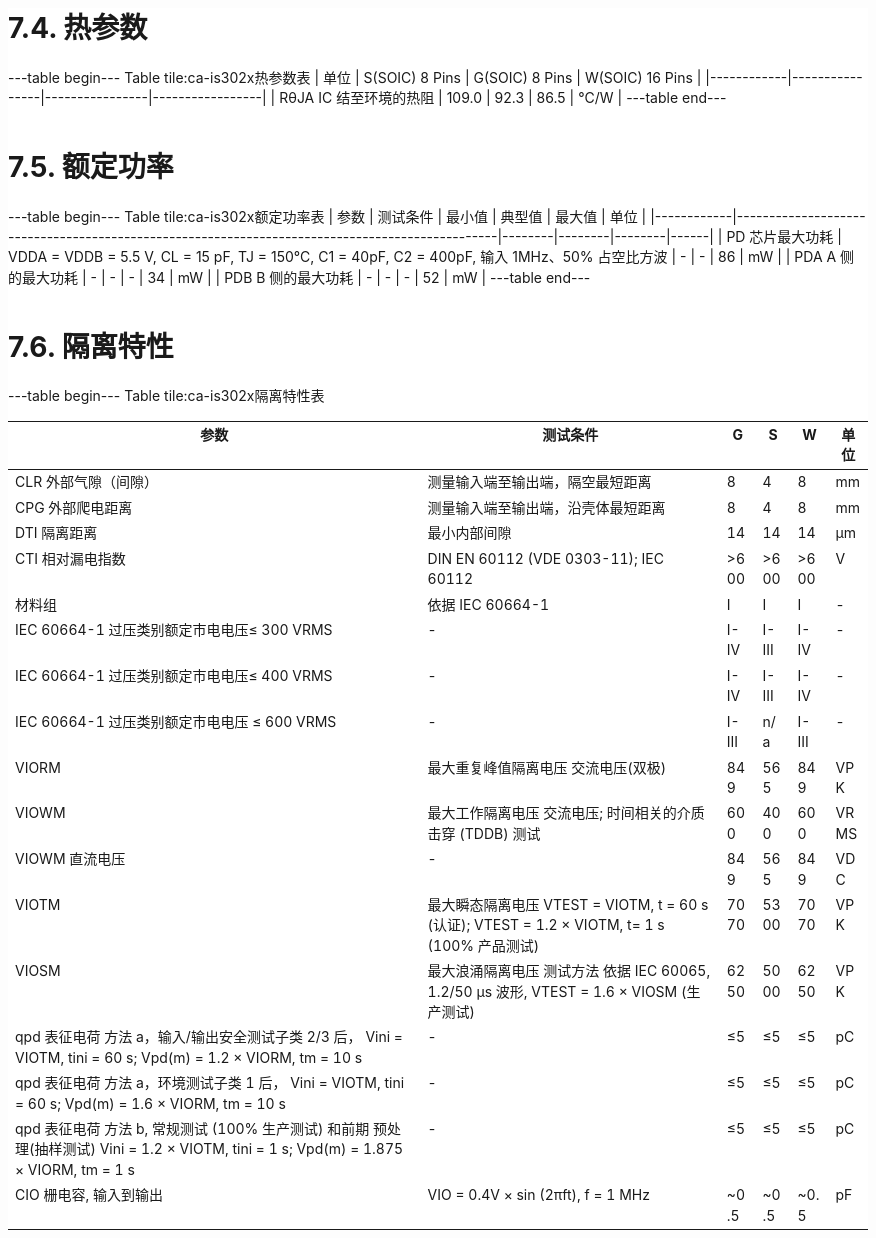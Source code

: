 
# 7.4. 热参数
---table begin---
Table tile:ca-is302x热参数表
| 单位       | S(SOIC) 8 Pins | G(SOIC) 8 Pins | W(SOIC) 16 Pins |
|------------|----------------|----------------|-----------------|
| RθJA IC 结至环境的热阻 | 109.0          | 92.3           | 86.5           | °C/W |
---table end---



# 7.5. 额定功率
---table begin---
Table tile:ca-is302x额定功率表
| 参数       | 测试条件                                                                                     | 最小值 | 典型值 | 最大值 | 单位 |
|------------|------------------------------------------------------------------------------------------------|--------|--------|--------|------|
| PD 芯片最大功耗 | VDDA = VDDB = 5.5 V, CL = 15 pF, TJ = 150°C, C1 = 40pF, C2 = 400pF, 输入 1MHz、50% 占空比方波 | -      | -      | 86     | mW   |
| PDA A 侧的最大功耗 | -                                                                                              | -      | -      | 34     | mW   |
| PDB B 侧的最大功耗 | -                                                                                              | -      | -      | 52     | mW   |
---table end---


#  7.6. 隔离特性
---table begin---
Table tile:ca-is302x隔离特性表

| 参数                          | 测试条件                                                                                                                                                              | G       | S       | W       | 单位   |
|-------------------------------|-----------------------------------------------------------------------------------------------------------------------------------------------------------------------|---------|---------|---------|--------|
| CLR 外部气隙（间隙）             | 测量输入端至输出端，隔空最短距离                                                                                                                                      | 8       | 4       | 8       | mm     |
| CPG 外部爬电距离                 | 测量输入端至输出端，沿壳体最短距离                                                                                                                                      | 8       | 4       | 8       | mm     |
| DTI 隔离距离                    | 最小内部间隙                                                                                                                                                         | 14      | 14      | 14      | μm     |
| CTI 相对漏电指数                | DIN EN 60112 (VDE 0303-11); IEC 60112                                                                                                                                | >600    | >600    | >600    | V      |
| 材料组                          | 依据 IEC 60664-1                                                                                                                                                     | I       | I       | I       | -      |
| IEC 60664-1 过压类别额定市电电压≤ 300 VRMS | -                                                                                                                                                                    | I-IV    | I-III   | I-IV    | -      |
| IEC 60664-1 过压类别额定市电电压≤ 400 VRMS | -                                                                                                                                                                    | I-IV    | I-III   | I-IV    | -      |
| IEC 60664-1 过压类别额定市电电压 ≤ 600 VRMS | -                                                                                                                                                                    | I-III   | n/a     | I-III   | -      |
| VIORM                           | 最大重复峰值隔离电压 交流电压(双极)                                                                                                                                | 849     | 565     | 849     | VPK    |
| VIOWM                           | 最大工作隔离电压 交流电压; 时间相关的介质击穿 (TDDB) 测试                                                                                                            | 600     | 400     | 600     | VRMS   |
| VIOWM 直流电压                   | -                                                                                                                                                                    | 849     | 565     | 849     | VDC    |
| VIOTM                           | 最大瞬态隔离电压 VTEST = VIOTM, t = 60 s (认证); VTEST = 1.2 × VIOTM, t= 1 s (100% 产品测试)                                                                          | 7070    | 5300    | 7070    | VPK    |
| VIOSM                           | 最大浪涌隔离电压 测试方法 依据 IEC 60065, 1.2/50 μs 波形, VTEST = 1.6 × VIOSM (生产测试)                                                                              | 6250    | 5000    | 6250    | VPK    |
| qpd 表征电荷 方法 a，输入/输出安全测试子类 2/3 后， Vini = VIOTM, tini = 60 s; Vpd(m) = 1.2 × VIORM, tm = 10 s | -                                                                                                                                                                    | ≤5      | ≤5      | ≤5      | pC     |
| qpd 表征电荷 方法 a，环境测试子类 1 后， Vini = VIOTM, tini = 60 s; Vpd(m) = 1.6 × VIORM, tm = 10 s           | -                                                                                                                                                                    | ≤5      | ≤5      | ≤5      | pC     |
| qpd 表征电荷 方法 b, 常规测试 (100% 生产测试) 和前期 预处理(抽样测试) Vini = 1.2 × VIOTM, tini = 1 s; Vpd(m) = 1.875 × VIORM, tm = 1 s | -                                                                                                                                                                    | ≤5      | ≤5      | ≤5      | pC     |
| CIO 栅电容, 输入到输出               | VIO = 0.4V × sin (2πft), f = 1 MHz                                                                                                                                  | ~0.5    | ~0.5    | ~0.5    | pF     |